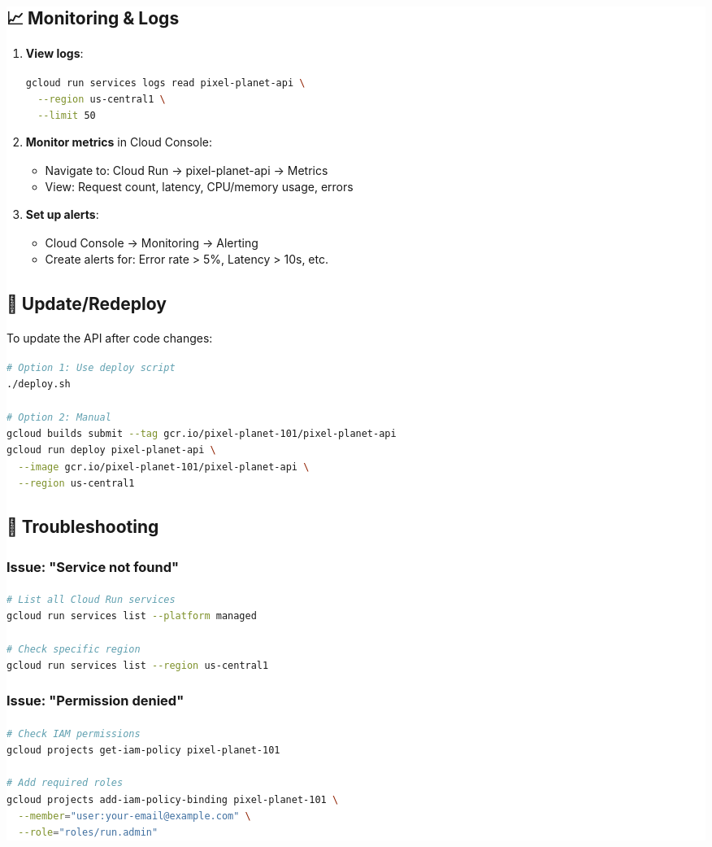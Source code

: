 ## 📈 Monitoring & Logs

1. **View logs**:
   ```bash
   gcloud run services logs read pixel-planet-api \
     --region us-central1 \
     --limit 50
   ```

2. **Monitor metrics** in Cloud Console:
   - Navigate to: Cloud Run → pixel-planet-api → Metrics
   - View: Request count, latency, CPU/memory usage, errors

3. **Set up alerts**:
   - Cloud Console → Monitoring → Alerting
   - Create alerts for: Error rate > 5%, Latency > 10s, etc.

## 🔄 Update/Redeploy

To update the API after code changes:

```bash
# Option 1: Use deploy script
./deploy.sh

# Option 2: Manual
gcloud builds submit --tag gcr.io/pixel-planet-101/pixel-planet-api
gcloud run deploy pixel-planet-api \
  --image gcr.io/pixel-planet-101/pixel-planet-api \
  --region us-central1
```

## 🐛 Troubleshooting

### Issue: "Service not found"
```bash
# List all Cloud Run services
gcloud run services list --platform managed

# Check specific region
gcloud run services list --region us-central1
```

### Issue: "Permission denied"
```bash
# Check IAM permissions
gcloud projects get-iam-policy pixel-planet-101

# Add required roles
gcloud projects add-iam-policy-binding pixel-planet-101 \
  --member="user:your-email@example.com" \
  --role="roles/run.admin"
```
